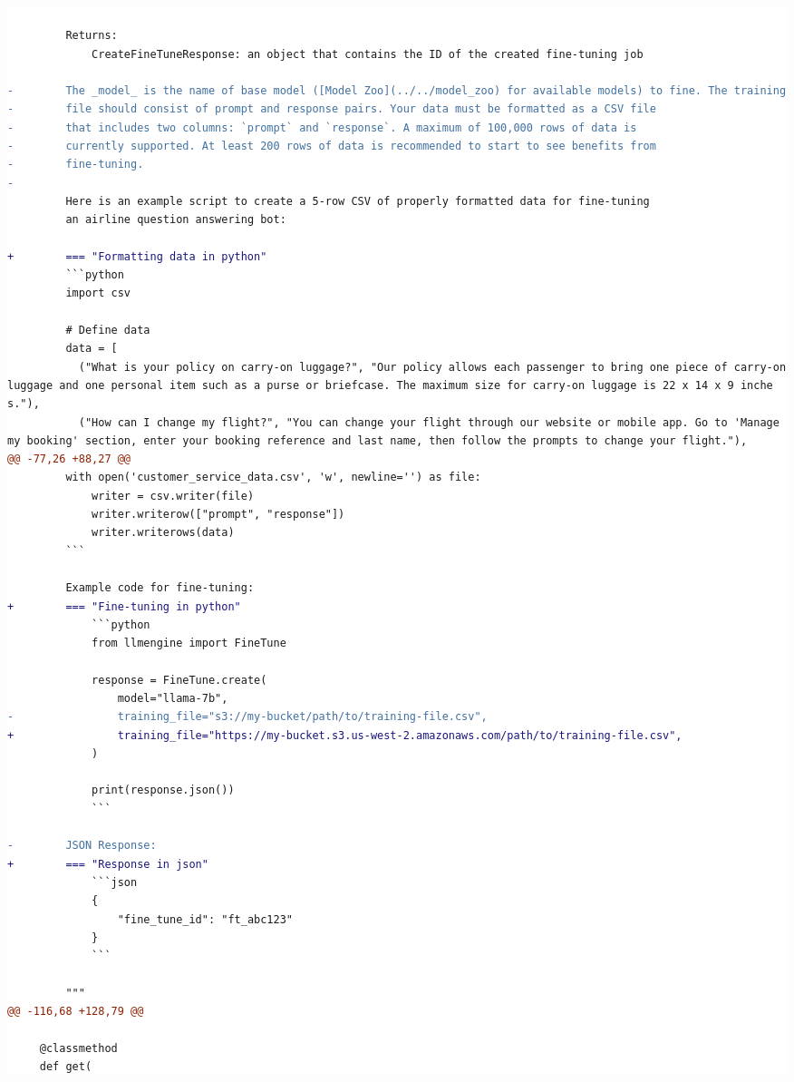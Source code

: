 ```diff
 
         Returns:
             CreateFineTuneResponse: an object that contains the ID of the created fine-tuning job
 
-        The _model_ is the name of base model ([Model Zoo](../../model_zoo) for available models) to fine. The training
-        file should consist of prompt and response pairs. Your data must be formatted as a CSV file
-        that includes two columns: `prompt` and `response`. A maximum of 100,000 rows of data is
-        currently supported. At least 200 rows of data is recommended to start to see benefits from
-        fine-tuning.
-
         Here is an example script to create a 5-row CSV of properly formatted data for fine-tuning
         an airline question answering bot:
 
+        === "Formatting data in python"
         ```python
         import csv
 
         # Define data
         data = [
           ("What is your policy on carry-on luggage?", "Our policy allows each passenger to bring one piece of carry-on luggage and one personal item such as a purse or briefcase. The maximum size for carry-on luggage is 22 x 14 x 9 inches."),
           ("How can I change my flight?", "You can change your flight through our website or mobile app. Go to 'Manage my booking' section, enter your booking reference and last name, then follow the prompts to change your flight."),
@@ -77,26 +88,27 @@
         with open('customer_service_data.csv', 'w', newline='') as file:
             writer = csv.writer(file)
             writer.writerow(["prompt", "response"])
             writer.writerows(data)
         ```
 
         Example code for fine-tuning:
+        === "Fine-tuning in python"
             ```python
             from llmengine import FineTune
 
             response = FineTune.create(
                 model="llama-7b",
-                training_file="s3://my-bucket/path/to/training-file.csv",
+                training_file="https://my-bucket.s3.us-west-2.amazonaws.com/path/to/training-file.csv",
             )
 
             print(response.json())
             ```
 
-        JSON Response:
+        === "Response in json"
             ```json
             {
                 "fine_tune_id": "ft_abc123"
             }
             ```
 
         """
@@ -116,68 +128,79 @@
 
     @classmethod
     def get(
```